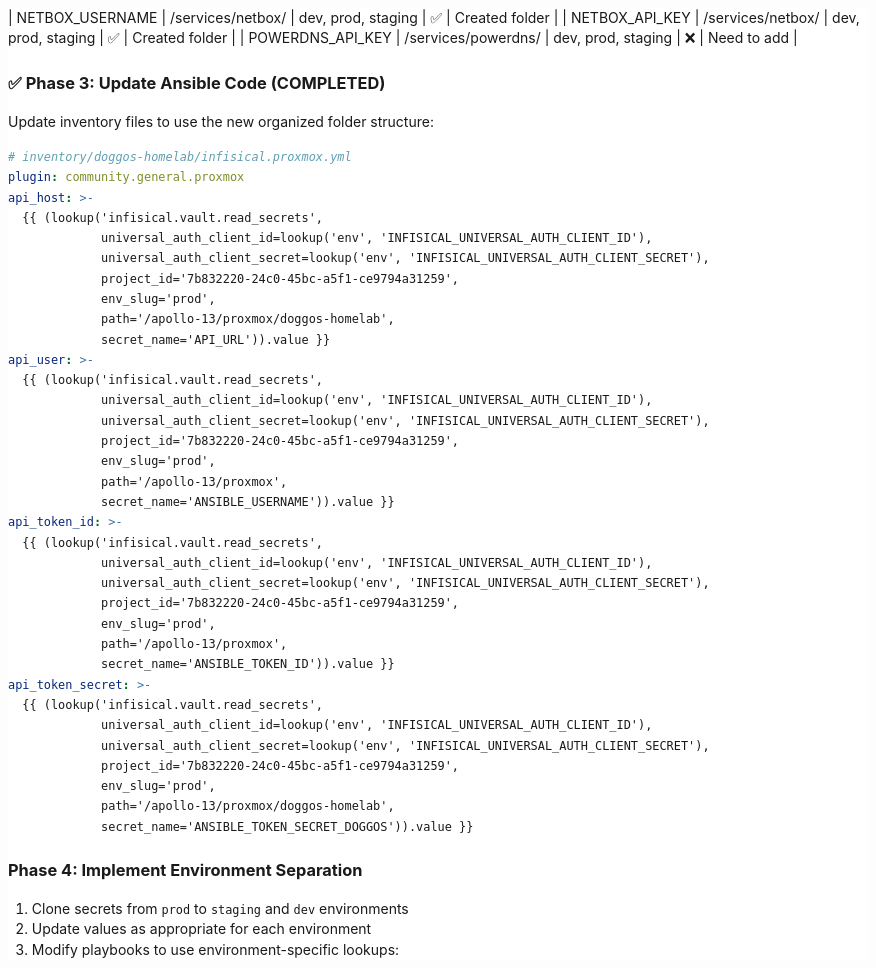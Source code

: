 | NETBOX_USERNAME             | /services/netbox/                  | dev, prod, staging | ✅     | Created folder          |
| NETBOX_API_KEY              | /services/netbox/                  | dev, prod, staging | ✅     | Created folder          |
| POWERDNS_API_KEY            | /services/powerdns/                | dev, prod, staging | ❌     | Need to add             |

### ✅ Phase 3: Update Ansible Code (COMPLETED)

Update inventory files to use the new organized folder structure:

```yaml
# inventory/doggos-homelab/infisical.proxmox.yml
plugin: community.general.proxmox
api_host: >-
  {{ (lookup('infisical.vault.read_secrets',
             universal_auth_client_id=lookup('env', 'INFISICAL_UNIVERSAL_AUTH_CLIENT_ID'),
             universal_auth_client_secret=lookup('env', 'INFISICAL_UNIVERSAL_AUTH_CLIENT_SECRET'),
             project_id='7b832220-24c0-45bc-a5f1-ce9794a31259',
             env_slug='prod',
             path='/apollo-13/proxmox/doggos-homelab',
             secret_name='API_URL')).value }}
api_user: >-
  {{ (lookup('infisical.vault.read_secrets',
             universal_auth_client_id=lookup('env', 'INFISICAL_UNIVERSAL_AUTH_CLIENT_ID'),
             universal_auth_client_secret=lookup('env', 'INFISICAL_UNIVERSAL_AUTH_CLIENT_SECRET'),
             project_id='7b832220-24c0-45bc-a5f1-ce9794a31259',
             env_slug='prod',
             path='/apollo-13/proxmox',
             secret_name='ANSIBLE_USERNAME')).value }}
api_token_id: >-
  {{ (lookup('infisical.vault.read_secrets',
             universal_auth_client_id=lookup('env', 'INFISICAL_UNIVERSAL_AUTH_CLIENT_ID'),
             universal_auth_client_secret=lookup('env', 'INFISICAL_UNIVERSAL_AUTH_CLIENT_SECRET'),
             project_id='7b832220-24c0-45bc-a5f1-ce9794a31259',
             env_slug='prod',
             path='/apollo-13/proxmox',
             secret_name='ANSIBLE_TOKEN_ID')).value }}
api_token_secret: >-
  {{ (lookup('infisical.vault.read_secrets',
             universal_auth_client_id=lookup('env', 'INFISICAL_UNIVERSAL_AUTH_CLIENT_ID'),
             universal_auth_client_secret=lookup('env', 'INFISICAL_UNIVERSAL_AUTH_CLIENT_SECRET'),
             project_id='7b832220-24c0-45bc-a5f1-ce9794a31259',
             env_slug='prod',
             path='/apollo-13/proxmox/doggos-homelab',
             secret_name='ANSIBLE_TOKEN_SECRET_DOGGOS')).value }}
```

### Phase 4: Implement Environment Separation

1. Clone secrets from `prod` to `staging` and `dev` environments
2. Update values as appropriate for each environment
3. Modify playbooks to use environment-specific lookups:
